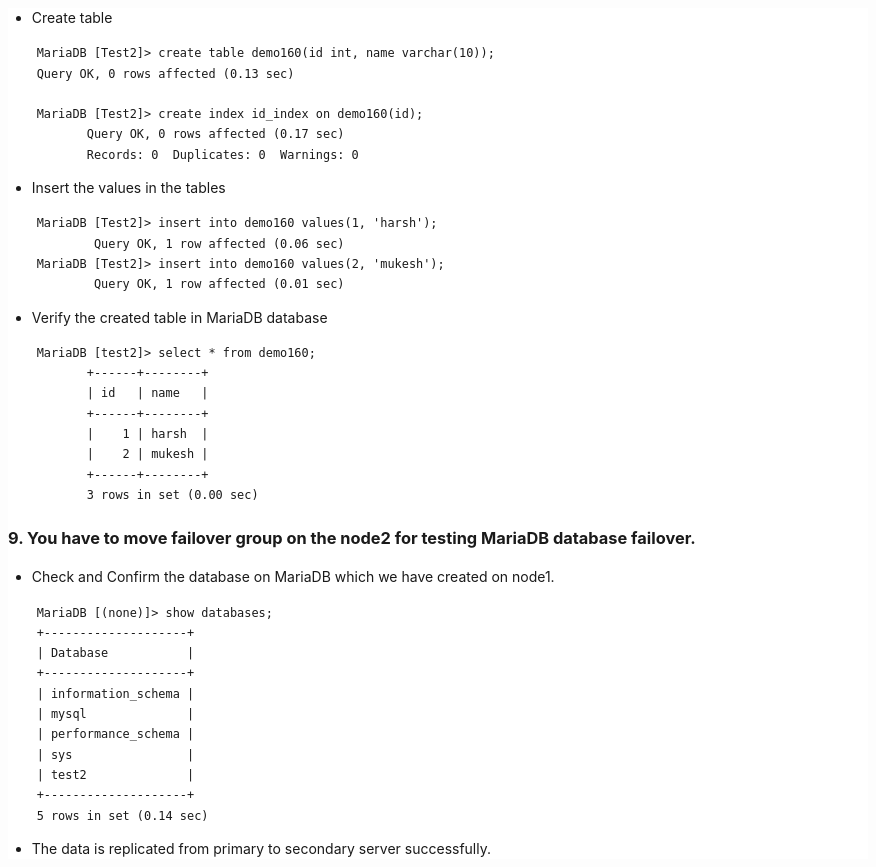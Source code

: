 - Create table 

``` 
    MariaDB [Test2]> create table demo160(id int, name varchar(10));
    Query OK, 0 rows affected (0.13 sec)

    MariaDB [Test2]> create index id_index on demo160(id);
           Query OK, 0 rows affected (0.17 sec)
           Records: 0  Duplicates: 0  Warnings: 0
```

- Insert the values in the tables

```
    MariaDB [Test2]> insert into demo160 values(1, 'harsh');
            Query OK, 1 row affected (0.06 sec)
    MariaDB [Test2]> insert into demo160 values(2, 'mukesh');
            Query OK, 1 row affected (0.01 sec)

```
- Verify the created table in MariaDB database

```
    MariaDB [test2]> select * from demo160;
           +------+--------+
           | id   | name   |
           +------+--------+
           |    1 | harsh  |
           |    2 | mukesh |
           +------+--------+
           3 rows in set (0.00 sec)
```




### **9. You have to move failover group on the node2 for testing MariaDB database failover.**

         
- Check and Confirm the database on MariaDB which we have created on node1.

```
    MariaDB [(none)]> show databases;
    +--------------------+
    | Database           |
    +--------------------+
    | information_schema |
    | mysql              |
    | performance_schema |
    | sys                |
    | test2              |
    +--------------------+
    5 rows in set (0.14 sec)
```

   - The data is replicated from primary to secondary server successfully.   

